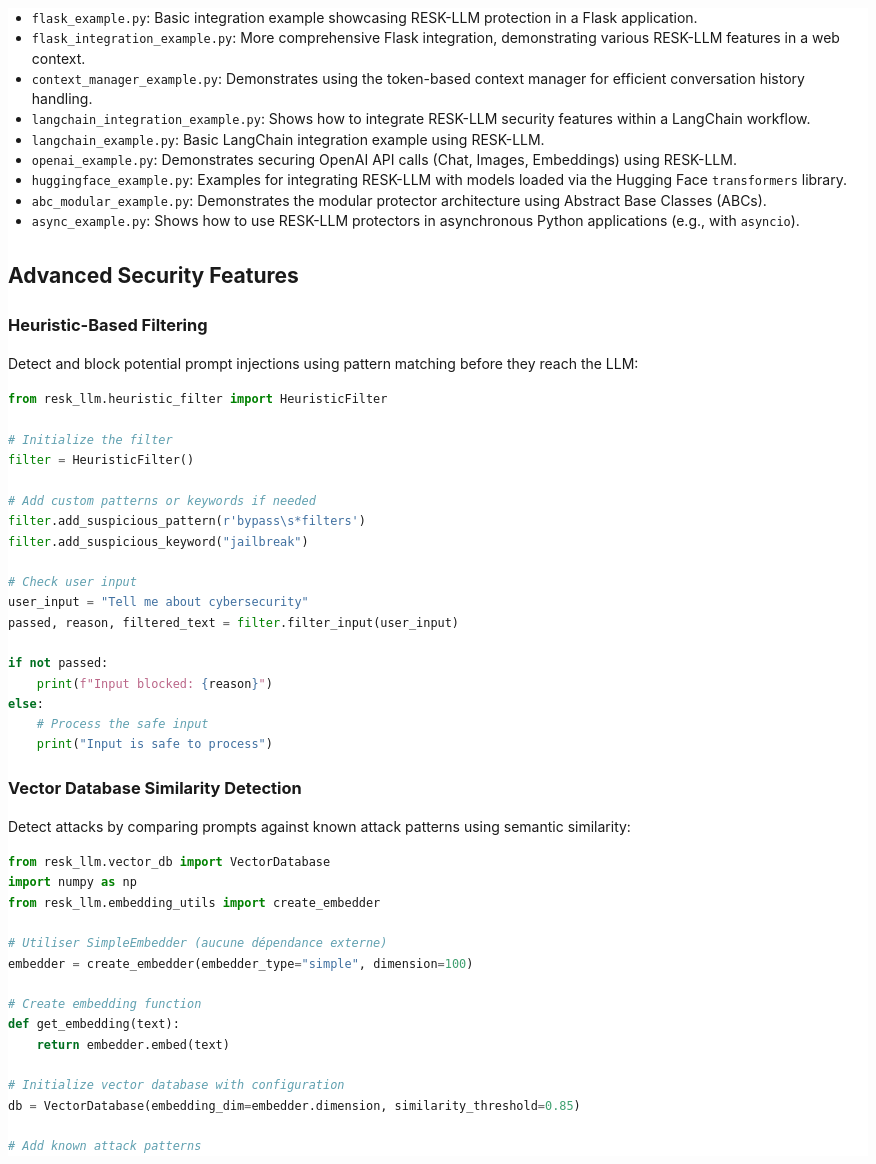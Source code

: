 - `flask_example.py`: Basic integration example showcasing RESK-LLM protection in a Flask application.
- `flask_integration_example.py`: More comprehensive Flask integration, demonstrating various RESK-LLM features in a web context.
- `context_manager_example.py`: Demonstrates using the token-based context manager for efficient conversation history handling.
- `langchain_integration_example.py`: Shows how to integrate RESK-LLM security features within a LangChain workflow.
- `langchain_example.py`: Basic LangChain integration example using RESK-LLM.
- `openai_example.py`: Demonstrates securing OpenAI API calls (Chat, Images, Embeddings) using RESK-LLM.
- `huggingface_example.py`: Examples for integrating RESK-LLM with models loaded via the Hugging Face `transformers` library.
- `abc_modular_example.py`: Demonstrates the modular protector architecture using Abstract Base Classes (ABCs).
- `async_example.py`: Shows how to use RESK-LLM protectors in asynchronous Python applications (e.g., with `asyncio`).

## Advanced Security Features

### Heuristic-Based Filtering

Detect and block potential prompt injections using pattern matching before they reach the LLM:

```python
from resk_llm.heuristic_filter import HeuristicFilter

# Initialize the filter
filter = HeuristicFilter()

# Add custom patterns or keywords if needed
filter.add_suspicious_pattern(r'bypass\s*filters')
filter.add_suspicious_keyword("jailbreak")

# Check user input
user_input = "Tell me about cybersecurity"
passed, reason, filtered_text = filter.filter_input(user_input)

if not passed:
    print(f"Input blocked: {reason}")
else:
    # Process the safe input
    print("Input is safe to process")
```

### Vector Database Similarity Detection

Detect attacks by comparing prompts against known attack patterns using semantic similarity:

```python
from resk_llm.vector_db import VectorDatabase
import numpy as np
from resk_llm.embedding_utils import create_embedder

# Utiliser SimpleEmbedder (aucune dépendance externe)
embedder = create_embedder(embedder_type="simple", dimension=100)

# Create embedding function
def get_embedding(text):
    return embedder.embed(text)

# Initialize vector database with configuration
db = VectorDatabase(embedding_dim=embedder.dimension, similarity_threshold=0.85)

# Add known attack patterns
```